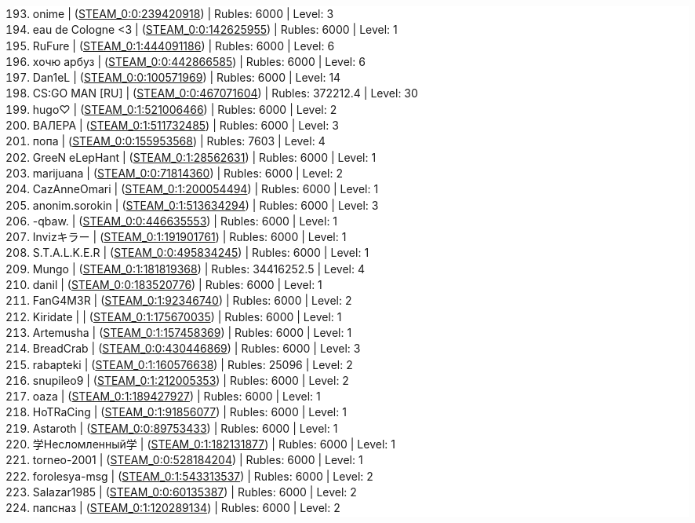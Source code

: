 193. onime  |  ([STEAM_0:0:239420918](https://steamcommunity.com/profiles/76561198439107564))  |  Rubles: 6000  |  Level: 3
194. eau de Cologne <3  |  ([STEAM_0:0:142625955](https://steamcommunity.com/profiles/76561198245517638))  |  Rubles: 6000  |  Level: 1
195. RuFure  |  ([STEAM_0:1:444091186](https://steamcommunity.com/profiles/76561198848448101))  |  Rubles: 6000  |  Level: 6
196. хочю арбуз  |  ([STEAM_0:0:442866585](https://steamcommunity.com/profiles/76561198845998898))  |  Rubles: 6000  |  Level: 6
197. Dan1eL  |  ([STEAM_0:0:100571969](https://steamcommunity.com/profiles/76561198161409666))  |  Rubles: 6000  |  Level: 14
198. CS:GO MAN [RU]  |  ([STEAM_0:0:467071604](https://steamcommunity.com/profiles/76561198894408936))  |  Rubles: 372212.4  |  Level: 30
199. hugo♡  |  ([STEAM_0:1:521006466](https://steamcommunity.com/profiles/76561199002278661))  |  Rubles: 6000  |  Level: 2
200. ВАЛЕРА  |  ([STEAM_0:1:511732485](https://steamcommunity.com/profiles/76561198983730699))  |  Rubles: 6000  |  Level: 3
201. попа  |  ([STEAM_0:0:155953568](https://steamcommunity.com/profiles/76561198272172864))  |  Rubles: 7603  |  Level: 4
202. GreeN eLepHant  |  ([STEAM_0:1:28562631](https://steamcommunity.com/profiles/76561198017390991))  |  Rubles: 6000  |  Level: 1
203. marijuana  |  ([STEAM_0:0:71814360](https://steamcommunity.com/profiles/76561198103894448))  |  Rubles: 6000  |  Level: 2
204. CazAnneOmari  |  ([STEAM_0:1:200054494](https://steamcommunity.com/profiles/76561198360374717))  |  Rubles: 6000  |  Level: 1
205. anonim.sorokin  |  ([STEAM_0:1:513634294](https://steamcommunity.com/profiles/76561198987534317))  |  Rubles: 6000  |  Level: 3
206. -qbaw.  |  ([STEAM_0:0:446635553](https://steamcommunity.com/profiles/76561198853536834))  |  Rubles: 6000  |  Level: 1
207. Invizキラー  |  ([STEAM_0:1:191901761](https://steamcommunity.com/profiles/76561198344069251))  |  Rubles: 6000  |  Level: 1
208. S.T.A.L.K.E.R  |  ([STEAM_0:0:495834245](https://steamcommunity.com/profiles/76561198951934218))  |  Rubles: 6000  |  Level: 1
209. Mungo  |  ([STEAM_0:1:181819368](https://steamcommunity.com/profiles/76561198323904465))  |  Rubles: 34416252.5  |  Level: 4
210. danil  |  ([STEAM_0:0:183520776](https://steamcommunity.com/profiles/76561198327307280))  |  Rubles: 6000  |  Level: 1
211. FanG4M3R  |  ([STEAM_0:1:92346740](https://steamcommunity.com/profiles/76561198144959209))  |  Rubles: 6000  |  Level: 2
212. Kiridate |  |  ([STEAM_0:1:175670035](https://steamcommunity.com/profiles/76561198311605799))  |  Rubles: 6000  |  Level: 1
213. Artemusha  |  ([STEAM_0:1:157458369](https://steamcommunity.com/profiles/76561198275182467))  |  Rubles: 6000  |  Level: 1
214. BreadCrab  |  ([STEAM_0:0:430446869](https://steamcommunity.com/profiles/76561198821159466))  |  Rubles: 6000  |  Level: 3
215. rabapteki  |  ([STEAM_0:1:160576638](https://steamcommunity.com/profiles/76561198281419005))  |  Rubles: 25096  |  Level: 2
216. snupileo9  |  ([STEAM_0:1:212005353](https://steamcommunity.com/profiles/76561198384276435))  |  Rubles: 6000  |  Level: 2
217. oaza  |  ([STEAM_0:1:189427927](https://steamcommunity.com/profiles/76561198339121583))  |  Rubles: 6000  |  Level: 1
218. HoTRaCing  |  ([STEAM_0:1:91856077](https://steamcommunity.com/profiles/76561198143977883))  |  Rubles: 6000  |  Level: 1
219. Astaroth  |  ([STEAM_0:0:89753433](https://steamcommunity.com/profiles/76561198139772594))  |  Rubles: 6000  |  Level: 1
220. 学Несломленный学  |  ([STEAM_0:1:182131877](https://steamcommunity.com/profiles/76561198324529483))  |  Rubles: 6000  |  Level: 1
221. torneo-2001  |  ([STEAM_0:0:528184204](https://steamcommunity.com/profiles/76561199016634136))  |  Rubles: 6000  |  Level: 1
222. forolesya-msg  |  ([STEAM_0:1:543313537](https://steamcommunity.com/profiles/76561199046892803))  |  Rubles: 6000  |  Level: 2
223. Salazar1985  |  ([STEAM_0:0:60135387](https://steamcommunity.com/profiles/76561198080536502))  |  Rubles: 6000  |  Level: 2
224. папсназ  |  ([STEAM_0:1:120289134](https://steamcommunity.com/profiles/76561198200843997))  |  Rubles: 6000  |  Level: 2